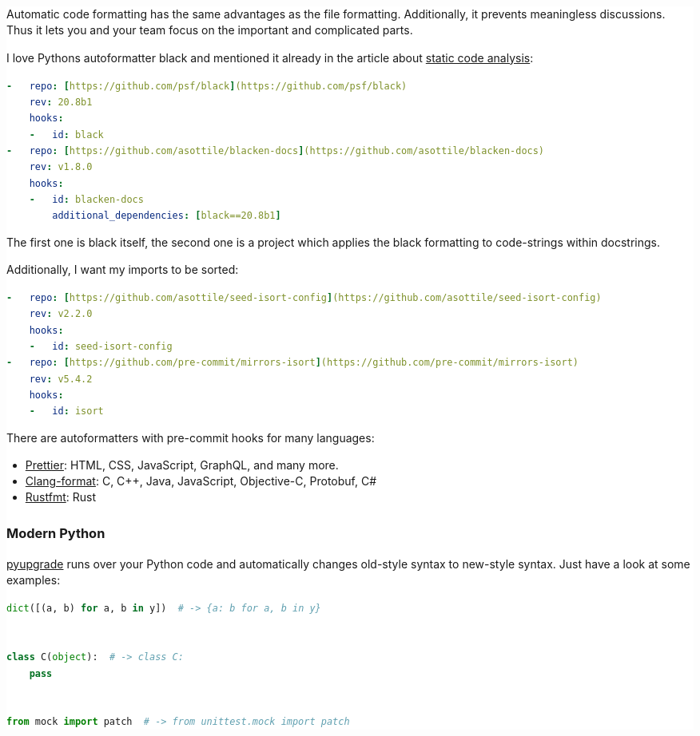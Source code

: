 Automatic code formatting has the same advantages as the file formatting.
Additionally, it prevents meaningless discussions. Thus it lets you and your
team focus on the important and complicated parts.

I love Pythons autoformatter black and mentioned it already in the article about [static code analysis](https://towardsdatascience.com/static-code-analysis-for-python-bdce10b8d287):

```yaml
-   repo: [https://github.com/psf/black](https://github.com/psf/black)
    rev: 20.8b1
    hooks:
    -   id: black
-   repo: [https://github.com/asottile/blacken-docs](https://github.com/asottile/blacken-docs)
    rev: v1.8.0
    hooks:
    -   id: blacken-docs
        additional_dependencies: [black==20.8b1]
```

The first one is black itself, the second one is a project which applies the
black formatting to code-strings within docstrings.

Additionally, I want my imports to be sorted:

```yaml
-   repo: [https://github.com/asottile/seed-isort-config](https://github.com/asottile/seed-isort-config)
    rev: v2.2.0
    hooks:
    -   id: seed-isort-config
-   repo: [https://github.com/pre-commit/mirrors-isort](https://github.com/pre-commit/mirrors-isort)
    rev: v5.4.2
    hooks:
    -   id: isort
```

There are autoformatters with pre-commit hooks for many languages:

* [Prettier](https://prettier.io/docs/en/precommit.html#option-3-pre-commithttpsgithubcompre-commitpre-commit): HTML, CSS, JavaScript, GraphQL, and many more.
* [Clang-format](https://github.com/andrewseidl/githook-clang-format): C, C++, Java, JavaScript, Objective-C, Protobuf, C#
* [Rustfmt](https://github.com/doublify/pre-commit-rust): Rust


### Modern Python

[pyupgrade](https://github.com/asottile/pyupgrade) runs over your Python code and automatically changes old-style syntax to new-style syntax. Just have a look at some examples:

```python
dict([(a, b) for a, b in y])  # -> {a: b for a, b in y}


class C(object):  # -> class C:
    pass


from mock import patch  # -> from unittest.mock import patch
```
